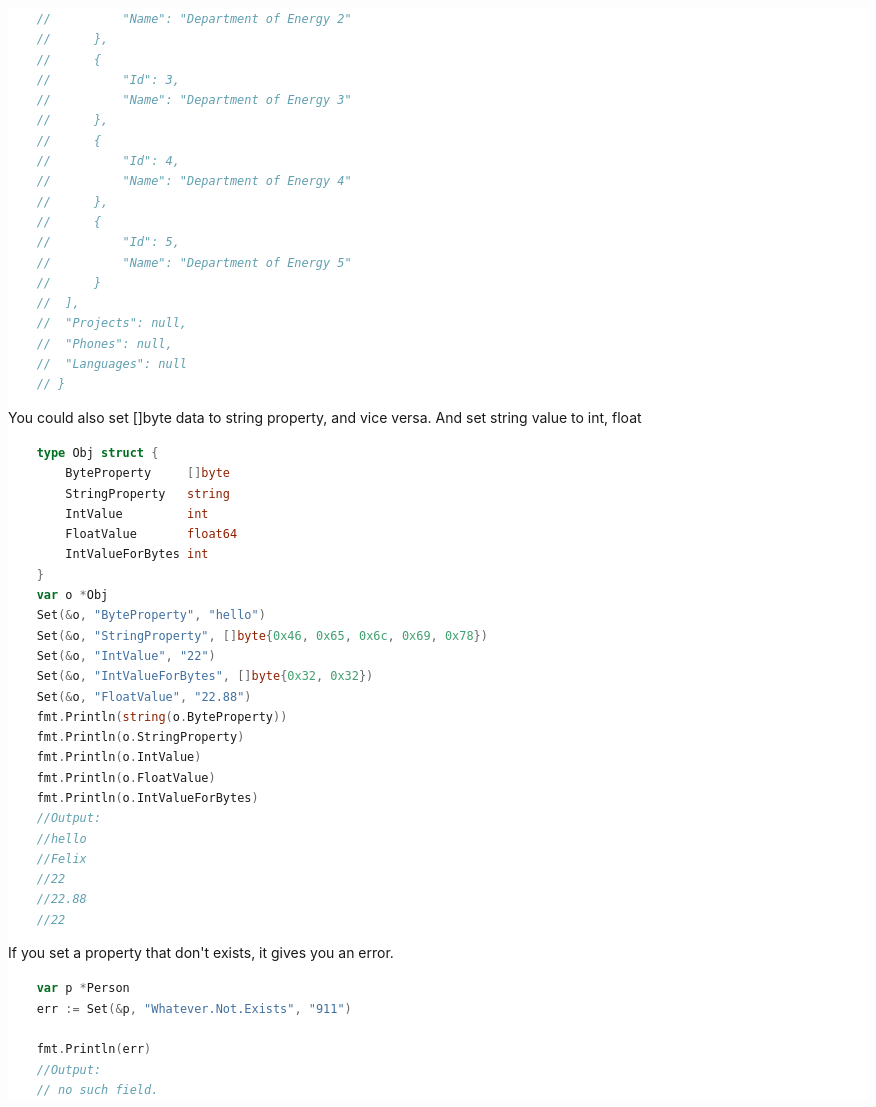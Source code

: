 ```go
	// 			"Name": "Department of Energy 2"
	// 		},
	// 		{
	// 			"Id": 3,
	// 			"Name": "Department of Energy 3"
	// 		},
	// 		{
	// 			"Id": 4,
	// 			"Name": "Department of Energy 4"
	// 		},
	// 		{
	// 			"Id": 5,
	// 			"Name": "Department of Energy 5"
	// 		}
	// 	],
	// 	"Projects": null,
	// 	"Phones": null,
	// 	"Languages": null
	// }
```

You could also set []byte data to string property, and vice versa.
And set string value to int, float
```go
	type Obj struct {
	    ByteProperty     []byte
	    StringProperty   string
	    IntValue         int
	    FloatValue       float64
	    IntValueForBytes int
	}
	var o *Obj
	Set(&o, "ByteProperty", "hello")
	Set(&o, "StringProperty", []byte{0x46, 0x65, 0x6c, 0x69, 0x78})
	Set(&o, "IntValue", "22")
	Set(&o, "IntValueForBytes", []byte{0x32, 0x32})
	Set(&o, "FloatValue", "22.88")
	fmt.Println(string(o.ByteProperty))
	fmt.Println(o.StringProperty)
	fmt.Println(o.IntValue)
	fmt.Println(o.FloatValue)
	fmt.Println(o.IntValueForBytes)
	//Output:
	//hello
	//Felix
	//22
	//22.88
	//22
```

If you set a property that don't exists, it gives you an error.
```go
	var p *Person
	err := Set(&p, "Whatever.Not.Exists", "911")
	
	fmt.Println(err)
	//Output:
	// no such field.
```



